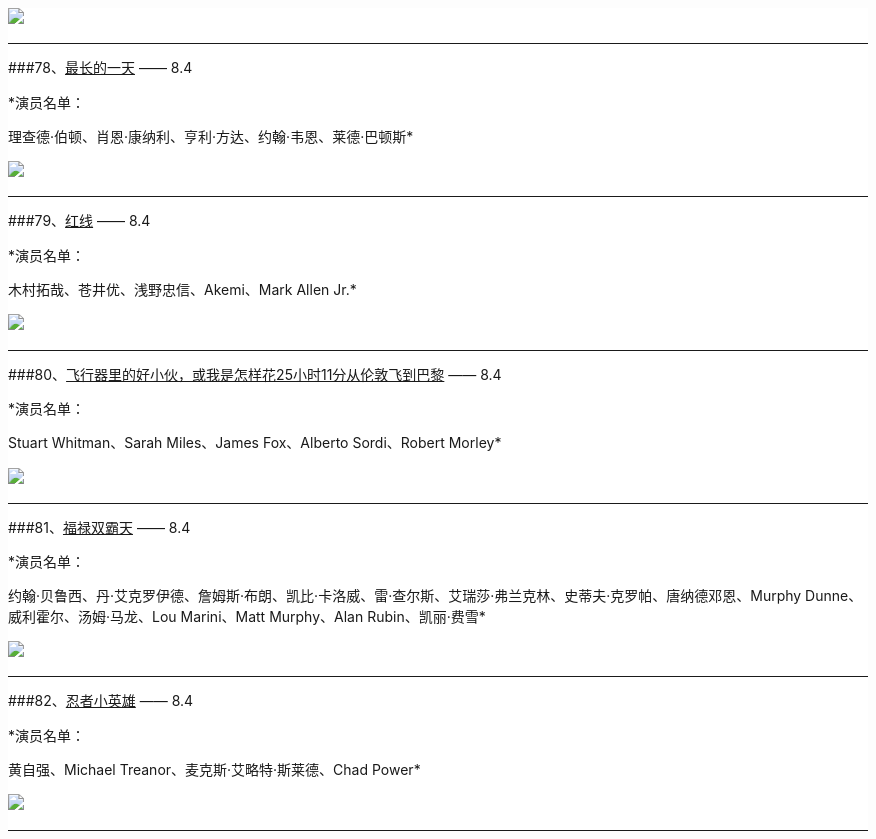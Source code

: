 ![](https://img3.doubanio.com/view/movie_poster_cover/mpst/public/p2249959791.jpg)


***

###78、[最长的一天](https://movie.douban.com/subject/1293626/) —— 8.4

*演员名单：

理查德·伯顿、肖恩·康纳利、亨利·方达、约翰·韦恩、莱德·巴顿斯*

![](https://img1.doubanio.com/view/movie_poster_cover/mpst/public/p2204586557.jpg)


***

###79、[红线](https://movie.douban.com/subject/3903715/) —— 8.4

*演员名单：

木村拓哉、苍井优、浅野忠信、Akemi、Mark Allen Jr.*

![](https://img3.doubanio.com/view/movie_poster_cover/mpst/public/p709489485.jpg)


***

###80、[飞行器里的好小伙，或我是怎样花25小时11分从伦敦飞到巴黎](https://movie.douban.com/subject/1441189/) —— 8.4

*演员名单：

Stuart Whitman、Sarah Miles、James Fox、Alberto Sordi、Robert Morley*

![](https://img3.doubanio.com/view/movie_poster_cover/mpst/public/p700027492.jpg)


***

###81、[福禄双霸天](https://movie.douban.com/subject/1297200/) —— 8.4

*演员名单：

约翰·贝鲁西、丹·艾克罗伊德、詹姆斯·布朗、凯比·卡洛威、雷·查尔斯、艾瑞莎·弗兰克林、史蒂夫·克罗帕、唐纳德邓恩、Murphy Dunne、威利霍尔、汤姆·马龙、Lou Marini、Matt Murphy、Alan Rubin、凯丽·费雪*

![](https://img3.doubanio.com/view/movie_poster_cover/mpst/public/p1690617156.jpg)


***

###82、[忍者小英雄](https://movie.douban.com/subject/1307270/) —— 8.4

*演员名单：

黄自强、Michael Treanor、麦克斯·艾略特·斯莱德、Chad Power*

![](https://img3.doubanio.com/lpic/s1891003.jpg)


***
